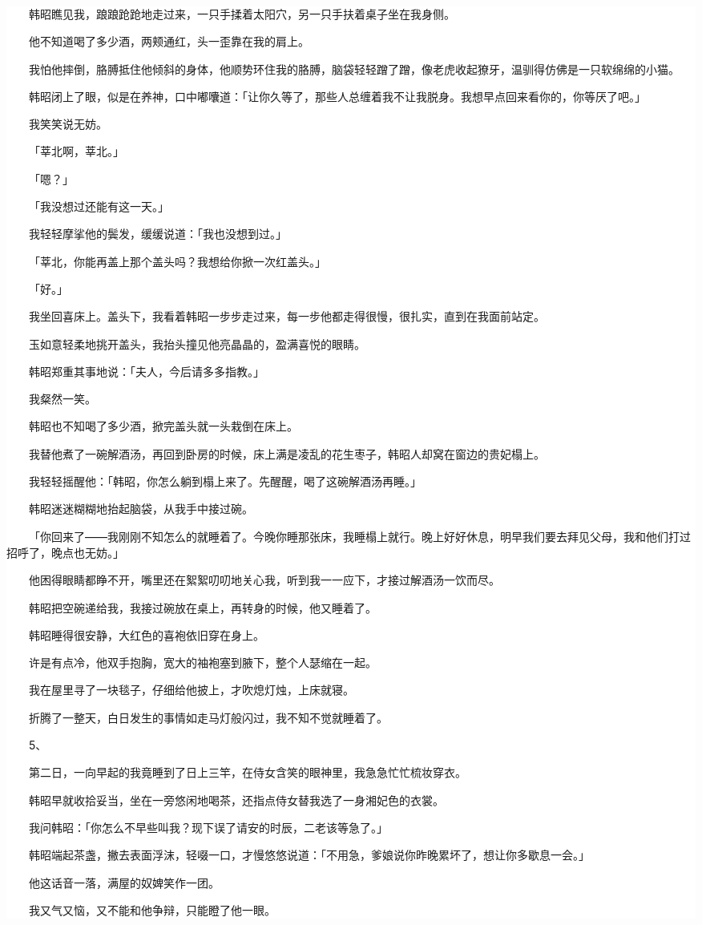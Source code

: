 &emsp;&emsp;韩昭瞧见我，踉踉跄跄地走过来，一只手揉着太阳穴，另一只手扶着桌子坐在我身侧。  
  
&emsp;&emsp;他不知道喝了多少酒，两颊通红，头一歪靠在我的肩上。  
  
&emsp;&emsp;我怕他摔倒，胳膊抵住他倾斜的身体，他顺势环住我的胳膊，脑袋轻轻蹭了蹭，像老虎收起獠牙，温驯得仿佛是一只软绵绵的小猫。  
  
&emsp;&emsp;韩昭闭上了眼，似是在养神，口中嘟囔道：「让你久等了，那些人总缠着我不让我脱身。我想早点回来看你的，你等厌了吧。」  
  
&emsp;&emsp;我笑笑说无妨。  
  
&emsp;&emsp;「莘北啊，莘北。」  
  
&emsp;&emsp;「嗯？」  
  
&emsp;&emsp;「我没想过还能有这一天。」  
  
&emsp;&emsp;我轻轻摩挲他的鬓发，缓缓说道：「我也没想到过。」  
  
&emsp;&emsp;「莘北，你能再盖上那个盖头吗？我想给你掀一次红盖头。」  
  
&emsp;&emsp;「好。」  
  
&emsp;&emsp;我坐回喜床上。盖头下，我看着韩昭一步步走过来，每一步他都走得很慢，很扎实，直到在我面前站定。  
  
&emsp;&emsp;玉如意轻柔地挑开盖头，我抬头撞见他亮晶晶的，盈满喜悦的眼睛。  
  
&emsp;&emsp;韩昭郑重其事地说：「夫人，今后请多多指教。」  
  
&emsp;&emsp;我粲然一笑。  
  
&emsp;&emsp;韩昭也不知喝了多少酒，掀完盖头就一头栽倒在床上。  
  
&emsp;&emsp;我替他煮了一碗解酒汤，再回到卧房的时候，床上满是凌乱的花生枣子，韩昭人却窝在窗边的贵妃榻上。  
  
&emsp;&emsp;我轻轻摇醒他：「韩昭，你怎么躺到榻上来了。先醒醒，喝了这碗解酒汤再睡。」  
  
&emsp;&emsp;韩昭迷迷糊糊地抬起脑袋，从我手中接过碗。  
  
&emsp;&emsp;「你回来了——我刚刚不知怎么的就睡着了。今晚你睡那张床，我睡榻上就行。晚上好好休息，明早我们要去拜见父母，我和他们打过招呼了，晚点也无妨。」  
  
&emsp;&emsp;他困得眼睛都睁不开，嘴里还在絮絮叨叨地关心我，听到我一一应下，才接过解酒汤一饮而尽。  
  
&emsp;&emsp;韩昭把空碗递给我，我接过碗放在桌上，再转身的时候，他又睡着了。  
  
&emsp;&emsp;韩昭睡得很安静，大红色的喜袍依旧穿在身上。  
  
&emsp;&emsp;许是有点冷，他双手抱胸，宽大的袖袍塞到腋下，整个人瑟缩在一起。  
  
&emsp;&emsp;我在屋里寻了一块毯子，仔细给他披上，才吹熄灯烛，上床就寝。  
  
&emsp;&emsp;折腾了一整天，白日发生的事情如走马灯般闪过，我不知不觉就睡着了。  
  
&emsp;&emsp;5、  
  
&emsp;&emsp;第二日，一向早起的我竟睡到了日上三竿，在侍女含笑的眼神里，我急急忙忙梳妆穿衣。  
  
&emsp;&emsp;韩昭早就收拾妥当，坐在一旁悠闲地喝茶，还指点侍女替我选了一身湘妃色的衣裳。  
  
&emsp;&emsp;我问韩昭：「你怎么不早些叫我？现下误了请安的时辰，二老该等急了。」  
  
&emsp;&emsp;韩昭端起茶盏，撇去表面浮沫，轻啜一口，才慢悠悠说道：「不用急，爹娘说你昨晚累坏了，想让你多歇息一会。」  
  
&emsp;&emsp;他这话音一落，满屋的奴婢笑作一团。  
  
&emsp;&emsp;我又气又恼，又不能和他争辩，只能瞪了他一眼。  
  